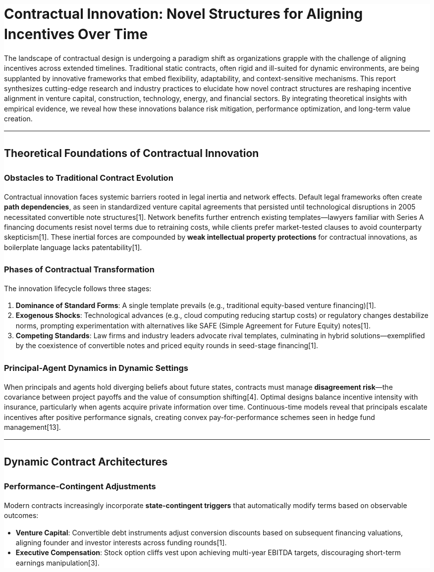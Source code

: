 # Contractual Innovation: Novel Structures for Aligning Incentives Over Time  

The landscape of contractual design is undergoing a paradigm shift as organizations grapple with the challenge of aligning incentives across extended timelines. Traditional static contracts, often rigid and ill-suited for dynamic environments, are being supplanted by innovative frameworks that embed flexibility, adaptability, and context-sensitive mechanisms. This report synthesizes cutting-edge research and industry practices to elucidate how novel contract structures are reshaping incentive alignment in venture capital, construction, technology, energy, and financial sectors. By integrating theoretical insights with empirical evidence, we reveal how these innovations balance risk mitigation, performance optimization, and long-term value creation.  

---

## Theoretical Foundations of Contractual Innovation  

### Obstacles to Traditional Contract Evolution  
Contractual innovation faces systemic barriers rooted in legal inertia and network effects. Default legal frameworks often create **path dependencies**, as seen in standardized venture capital agreements that persisted until technological disruptions in 2005 necessitated convertible note structures[1]. Network benefits further entrench existing templates—lawyers familiar with Series A financing documents resist novel terms due to retraining costs, while clients prefer market-tested clauses to avoid counterparty skepticism[1]. These inertial forces are compounded by **weak intellectual property protections** for contractual innovations, as boilerplate language lacks patentability[1].  

### Phases of Contractual Transformation  
The innovation lifecycle follows three stages:  
1. **Dominance of Standard Forms**: A single template prevails (e.g., traditional equity-based venture financing)[1].  
2. **Exogenous Shocks**: Technological advances (e.g., cloud computing reducing startup costs) or regulatory changes destabilize norms, prompting experimentation with alternatives like SAFE (Simple Agreement for Future Equity) notes[1].  
3. **Competing Standards**: Law firms and industry leaders advocate rival templates, culminating in hybrid solutions—exemplified by the coexistence of convertible notes and priced equity rounds in seed-stage financing[1].  

### Principal-Agent Dynamics in Dynamic Settings  
When principals and agents hold diverging beliefs about future states, contracts must manage **disagreement risk**—the covariance between project payoffs and the value of consumption shifting[4]. Optimal designs balance incentive intensity with insurance, particularly when agents acquire private information over time. Continuous-time models reveal that principals escalate incentives after positive performance signals, creating convex pay-for-performance schemes seen in hedge fund management[13].  

---

## Dynamic Contract Architectures  

### Performance-Contingent Adjustments  
Modern contracts increasingly incorporate **state-contingent triggers** that automatically modify terms based on observable outcomes:  
- **Venture Capital**: Convertible debt instruments adjust conversion discounts based on subsequent financing valuations, aligning founder and investor interests across funding rounds[1].  
- **Executive Compensation**: Stock option cliffs vest upon achieving multi-year EBITDA targets, discouraging short-term earnings manipulation[3].  
